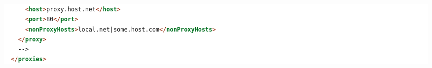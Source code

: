 ```html
      <host>proxy.host.net</host>
      <port>80</port>
      <nonProxyHosts>local.net|some.host.com</nonProxyHosts>
    </proxy>
    -->
  </proxies>

```